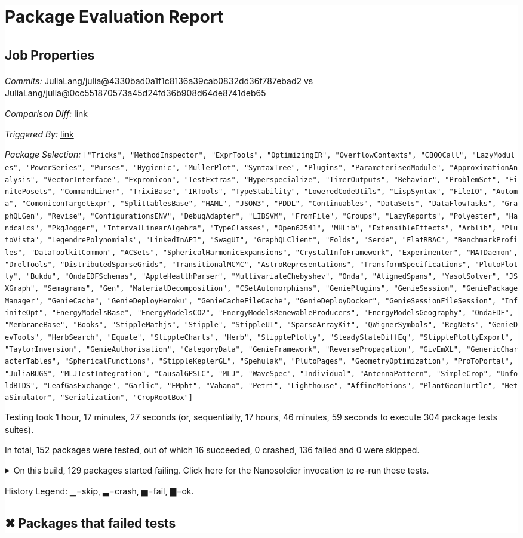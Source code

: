 # Package Evaluation Report

## Job Properties

*Commits:* [JuliaLang/julia@4330bad0a1f1c8136a39cab0832dd36f787ebad2](https://github.com/JuliaLang/julia/commit/4330bad0a1f1c8136a39cab0832dd36f787ebad2) vs [JuliaLang/julia@0cc551870573a45d24fd36b908d64de8741deb65](https://github.com/JuliaLang/julia/commit/0cc551870573a45d24fd36b908d64de8741deb65)

*Comparison Diff:* [link](https://github.com/JuliaLang/julia/compare/0cc551870573a45d24fd36b908d64de8741deb65...4330bad0a1f1c8136a39cab0832dd36f787ebad2)

*Triggered By:* [link](https://github.com/JuliaLang/julia/pull/56509#issuecomment-2466569658)

*Package Selection:* `["Tricks", "MethodInspector", "ExprTools", "OptimizingIR", "OverflowContexts", "CBOOCall", "LazyModules", "PowerSeries", "Purses", "Hygienic", "MullerPlot", "SyntaxTree", "Plugins", "ParameterisedModule", "ApproximationAnalysis", "VectorInterface", "Expronicon", "TestExtras", "Hyperspecialize", "TimerOutputs", "Behavior", "ProblemSet", "FinitePosets", "CommandLiner", "TrixiBase", "IRTools", "TypeStability", "LoweredCodeUtils", "LispSyntax", "FileIO", "Automa", "ComoniconTargetExpr", "SplittablesBase", "HAML", "JSON3", "PDDL", "Continuables", "DataSets", "DataFlowTasks", "GraphQLGen", "Revise", "ConfigurationsENV", "DebugAdapter", "LIBSVM", "FromFile", "Groups", "LazyReports", "Polyester", "Handcalcs", "PkgJogger", "IntervalLinearAlgebra", "TypeClasses", "Open62541", "MHLib", "ExtensibleEffects", "Arblib", "PlutoVista", "LegendrePolynomials", "LinkedInAPI", "SwagUI", "GraphQLClient", "Folds", "Serde", "FlatRBAC", "BenchmarkProfiles", "DataToolkitCommon", "ACSets", "SphericalHarmonicExpansions", "CrystalInfoFramework", "Experimenter", "MATDaemon", "DrelTools", "DistributedSparseGrids", "TransitionalMCMC", "AstroRepresentations", "TransformSpecifications", "PlutoPlotly", "Bukdu", "OndaEDFSchemas", "AppleHealthParser", "MultivariateChebyshev", "Onda", "AlignedSpans", "YasolSolver", "JSXGraph", "Semagrams", "Gen", "MaterialDecomposition", "CSetAutomorphisms", "GeniePlugins", "GenieSession", "GeniePackageManager", "GenieCache", "GenieDeployHeroku", "GenieCacheFileCache", "GenieDeployDocker", "GenieSessionFileSession", "InfiniteOpt", "EnergyModelsBase", "EnergyModelsCO2", "EnergyModelsRenewableProducers", "EnergyModelsGeography", "OndaEDF", "MembraneBase", "Books", "StippleMathjs", "Stipple", "StippleUI", "SparseArrayKit", "QWignerSymbols", "RegNets", "GenieDevTools", "HerbSearch", "Equate", "StippleCharts", "Herb", "StipplePlotly", "SteadyStateDiffEq", "StipplePlotlyExport", "TaylorInversion", "GenieAuthorisation", "CategoryData", "GenieFramework", "ReversePropagation", "GivEmXL", "GenericCharacterTables", "SphericalFunctions", "StippleKeplerGL", "Spehulak", "PlutoPages", "GeometryOptimization", "ProToPortal", "JuliaBUGS", "MLJTestIntegration", "CausalGPSLC", "MLJ", "WaveSpec", "Individual", "AntennaPattern", "SimpleCrop", "UnfoldBIDS", "LeafGasExchange", "Garlic", "EMpht", "Vahana", "Petri", "Lighthouse", "AffineMotions", "PlantGeomTurtle", "HetaSimulator", "Serialization", "CropRootBox"]`

Testing took 1 hour, 17 minutes, 27 seconds (or, sequentially, 17 hours, 46 minutes, 59 seconds to execute 304 package tests suites).

In total, 152 packages were tested, out of which 16 succeeded, 0 crashed, 136 failed and 0 were skipped.


<details><summary>On this build, 129 packages started failing. Click here for the Nanosoldier invocation to re-run these tests.</summary></details>


History Legend: ▁=skip, ▃=crash, ▅=fail, ▇=ok.

## ✖ Packages that failed tests
